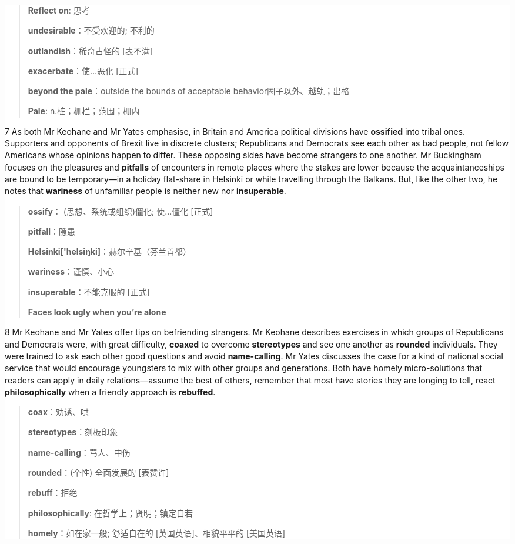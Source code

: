 > **Reflect on**: 思考
>
> **undesirable**：不受欢迎的; 不利的
>
> **outlandish**：稀奇古怪的 [表不满]
>
> **exacerbate**：使…恶化 [正式]
>
> **beyond the pale**：outside the bounds of acceptable behavior圈子以外、越轨；出格
>
> **Pale**: n.桩；栅栏；范围；栅内
>

7 As both Mr Keohane and Mr Yates emphasise, in Britain and America political divisions have **ossified** into tribal ones. Supporters and opponents of Brexit live in discrete clusters; Republicans and Democrats see each other as bad people, not fellow Americans whose opinions happen to differ. These opposing sides have become strangers to one another. Mr Buckingham focuses on the pleasures and **pitfalls** of encounters in remote places where the stakes are lower because the acquaintanceships are bound to be temporary—in a holiday flat-share in Helsinki or while travelling through the Balkans. But, like the other two, he notes that **wariness** of unfamiliar people is neither new nor **insuperable**.

> **ossify**： (思想、系统或组织)僵化; 使...僵化 [正式]
>
> **pitfall**：隐患
>
> **Helsinki['helsiŋki]**：赫尔辛基（芬兰首都）
>
> **wariness**：谨慎、小心
>
> **insuperable**：不能克服的 [正式]
>
> **Faces look ugly when you’re alone**
>

8 Mr Keohane and Mr Yates offer tips on befriending strangers. Mr Keohane describes exercises in which groups of Republicans and Democrats were, with great difficulty, **coaxed** to overcome **stereotypes** and see one another as **rounded** individuals. They were trained to ask each other good questions and avoid **name-calling**. Mr Yates discusses the case for a kind of national social service that would encourage youngsters to mix with other groups and generations. Both have homely micro-solutions that readers can apply in daily relations—assume the best of others, remember that most have stories they are longing to tell, react **philosophically** when a friendly approach is **rebuffed**.

> **coax**：劝诱、哄
>
> **stereotypes**：刻板印象
>
> **name-calling**：骂人、中伤
>
> **rounded**：(个性) 全面发展的 [表赞许]
>
> **rebuff**：拒绝
>
> **philosophically**:  在哲学上；贤明；镇定自若
>
> **homely**：如在家一般; 舒适自在的 [英国英语]、相貌平平的 [美国英语]
>
